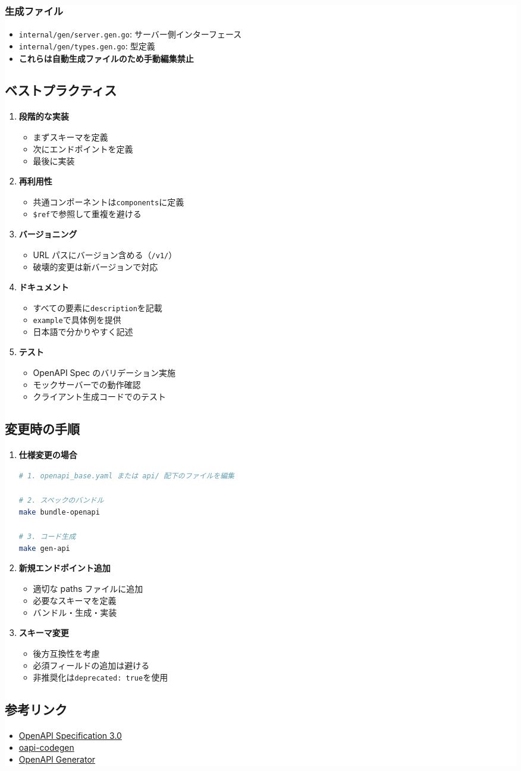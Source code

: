 ### 生成ファイル

- `internal/gen/server.gen.go`: サーバー側インターフェース
- `internal/gen/types.gen.go`: 型定義
- **これらは自動生成ファイルのため手動編集禁止**

## ベストプラクティス

1. **段階的な実装**

   - まずスキーマを定義
   - 次にエンドポイントを定義
   - 最後に実装

2. **再利用性**

   - 共通コンポーネントは`components`に定義
   - `$ref`で参照して重複を避ける

3. **バージョニング**

   - URL パスにバージョン含める（`/v1/`）
   - 破壊的変更は新バージョンで対応

4. **ドキュメント**

   - すべての要素に`description`を記載
   - `example`で具体例を提供
   - 日本語で分かりやすく記述

5. **テスト**
   - OpenAPI Spec のバリデーション実施
   - モックサーバーでの動作確認
   - クライアント生成コードでのテスト

## 変更時の手順

1. **仕様変更の場合**

   ```bash
   # 1. openapi_base.yaml または api/ 配下のファイルを編集

   # 2. スペックのバンドル
   make bundle-openapi

   # 3. コード生成
   make gen-api
   ```

2. **新規エンドポイント追加**

   - 適切な paths ファイルに追加
   - 必要なスキーマを定義
   - バンドル・生成・実装

3. **スキーマ変更**
   - 後方互換性を考慮
   - 必須フィールドの追加は避ける
   - 非推奨化は`deprecated: true`を使用

## 参考リンク

- [OpenAPI Specification 3.0](https://swagger.io/specification/v3/)
- [oapi-codegen](https://github.com/deepmap/oapi-codegen)
- [OpenAPI Generator](https://openapi-generator.tech/)

